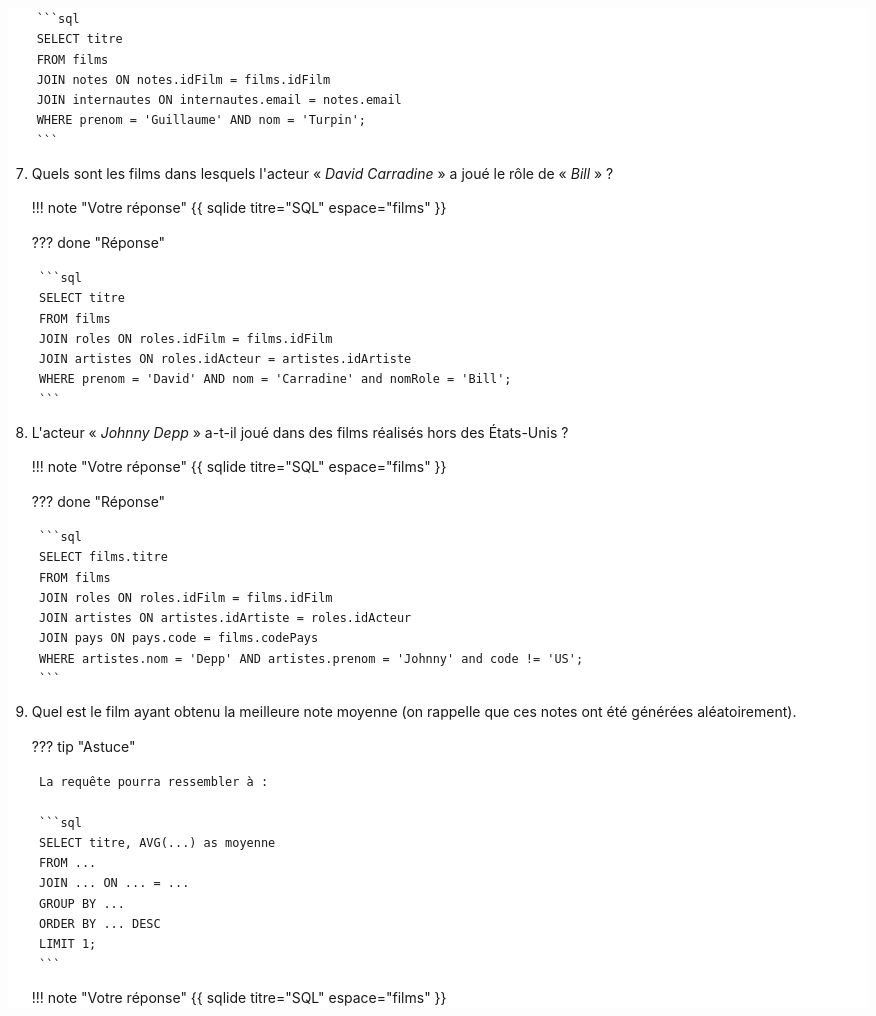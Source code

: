         ```sql
        SELECT titre
        FROM films
        JOIN notes ON notes.idFilm = films.idFilm
        JOIN internautes ON internautes.email = notes.email
        WHERE prenom = 'Guillaume' AND nom = 'Turpin';
        ```

7. Quels sont les films dans lesquels l'acteur « *David Carradine* » a joué le rôle de « *Bill* » ?
    
    !!! note "Votre réponse"
        {{ sqlide titre="SQL" espace="films" }}

    ??? done "Réponse"

        ```sql
        SELECT titre
        FROM films
        JOIN roles ON roles.idFilm = films.idFilm
        JOIN artistes ON roles.idActeur = artistes.idArtiste
        WHERE prenom = 'David' AND nom = 'Carradine' and nomRole = 'Bill';
        ```

8. L'acteur « *Johnny Depp* » a-t-il joué dans des films réalisés hors des États-Unis ?
    
    !!! note "Votre réponse"
        {{ sqlide titre="SQL" espace="films" }}

    ??? done "Réponse"

        ```sql
        SELECT films.titre
        FROM films
        JOIN roles ON roles.idFilm = films.idFilm
        JOIN artistes ON artistes.idArtiste = roles.idActeur
        JOIN pays ON pays.code = films.codePays
        WHERE artistes.nom = 'Depp' AND artistes.prenom = 'Johnny' and code != 'US';
        ```

9. Quel est le film ayant obtenu la meilleure note moyenne (on rappelle que ces notes ont été générées aléatoirement).

    ??? tip "Astuce"

        La requête pourra ressembler à :

        ```sql
        SELECT titre, AVG(...) as moyenne
        FROM ...
        JOIN ... ON ... = ...
        GROUP BY ...
        ORDER BY ... DESC
        LIMIT 1;
        ```
    
    !!! note "Votre réponse"
        {{ sqlide titre="SQL" espace="films" }}
